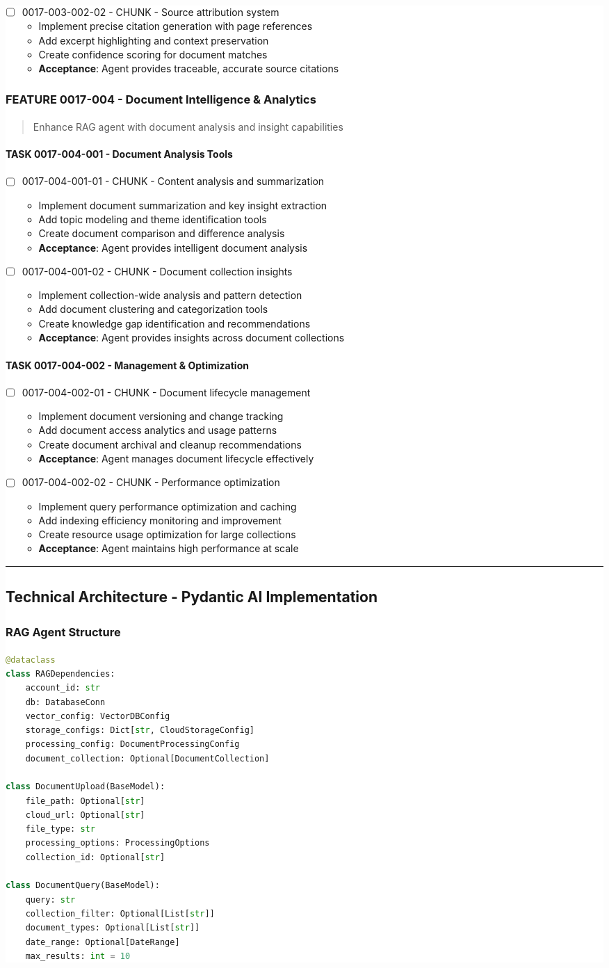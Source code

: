 - [ ] 0017-003-002-02 - CHUNK - Source attribution system
  - Implement precise citation generation with page references
  - Add excerpt highlighting and context preservation
  - Create confidence scoring for document matches
  - **Acceptance**: Agent provides traceable, accurate source citations

### FEATURE 0017-004 - Document Intelligence & Analytics
> Enhance RAG agent with document analysis and insight capabilities

#### TASK 0017-004-001 - Document Analysis Tools
- [ ] 0017-004-001-01 - CHUNK - Content analysis and summarization
  - Implement document summarization and key insight extraction
  - Add topic modeling and theme identification tools
  - Create document comparison and difference analysis
  - **Acceptance**: Agent provides intelligent document analysis

- [ ] 0017-004-001-02 - CHUNK - Document collection insights
  - Implement collection-wide analysis and pattern detection
  - Add document clustering and categorization tools
  - Create knowledge gap identification and recommendations
  - **Acceptance**: Agent provides insights across document collections

#### TASK 0017-004-002 - Management & Optimization
- [ ] 0017-004-002-01 - CHUNK - Document lifecycle management
  - Implement document versioning and change tracking
  - Add document access analytics and usage patterns
  - Create document archival and cleanup recommendations
  - **Acceptance**: Agent manages document lifecycle effectively

- [ ] 0017-004-002-02 - CHUNK - Performance optimization
  - Implement query performance optimization and caching
  - Add indexing efficiency monitoring and improvement
  - Create resource usage optimization for large collections
  - **Acceptance**: Agent maintains high performance at scale

---

## Technical Architecture - Pydantic AI Implementation

### RAG Agent Structure
```python
@dataclass
class RAGDependencies:
    account_id: str
    db: DatabaseConn
    vector_config: VectorDBConfig
    storage_configs: Dict[str, CloudStorageConfig]
    processing_config: DocumentProcessingConfig
    document_collection: Optional[DocumentCollection]

class DocumentUpload(BaseModel):
    file_path: Optional[str]
    cloud_url: Optional[str]
    file_type: str
    processing_options: ProcessingOptions
    collection_id: Optional[str]

class DocumentQuery(BaseModel):
    query: str
    collection_filter: Optional[List[str]]
    document_types: Optional[List[str]]
    date_range: Optional[DateRange]
    max_results: int = 10

```